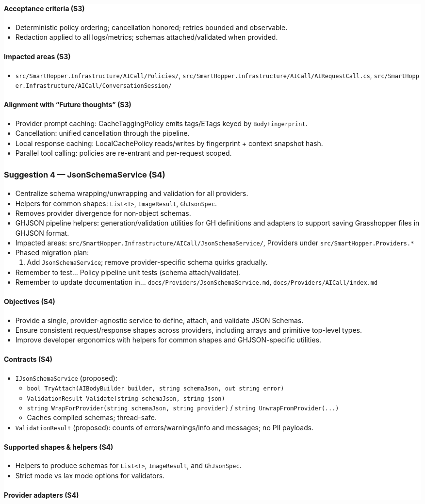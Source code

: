  #### Acceptance criteria (S3)
  
  - Deterministic policy ordering; cancellation honored; retries bounded and observable.
  - Redaction applied to all logs/metrics; schemas attached/validated when provided.
  
  #### Impacted areas (S3)
  
  - `src/SmartHopper.Infrastructure/AICall/Policies/`, `src/SmartHopper.Infrastructure/AICall/AIRequestCall.cs`, `src/SmartHopper.Infrastructure/AICall/ConversationSession/`
  
  #### Alignment with “Future thoughts” (S3)
  
  - Provider prompt caching: CacheTaggingPolicy emits tags/ETags keyed by `BodyFingerprint`.
  - Cancellation: unified cancellation through the pipeline.
  - Local response caching: LocalCachePolicy reads/writes by fingerprint + context snapshot hash.
  - Parallel tool calling: policies are re-entrant and per-request scoped.
  
  ### Suggestion 4 — JsonSchemaService (S4)
  
  - Centralize schema wrapping/unwrapping and validation for all providers.
  - Helpers for common shapes: `List<T>`, `ImageResult`, `GhJsonSpec`.
  - Removes provider divergence for non‑object schemas.
  - GHJSON pipeline helpers: generation/validation utilities for GH definitions and adapters to support saving Grasshopper files in GHJSON format.
  - Impacted areas: `src/SmartHopper.Infrastructure/AICall/JsonSchemaService/`, Providers under `src/SmartHopper.Providers.*`
  - Phased migration plan:
    1. Add `JsonSchemaService`; remove provider-specific schema quirks gradually.
  - Remember to test... Policy pipeline unit tests (schema attach/validate).
  - Remember to update documentation in... `docs/Providers/JsonSchemaService.md`, `docs/Providers/AICall/index.md`

  #### Objectives (S4)
  
  - Provide a single, provider-agnostic service to define, attach, and validate JSON Schemas.
  - Ensure consistent request/response shapes across providers, including arrays and primitive top-level types.
  - Improve developer ergonomics with helpers for common shapes and GHJSON-specific utilities.
  
  #### Contracts (S4)
  
  - `IJsonSchemaService` (proposed):
    - `bool TryAttach(AIBodyBuilder builder, string schemaJson, out string error)`
    - `ValidationResult Validate(string schemaJson, string json)`
    - `string WrapForProvider(string schemaJson, string provider)` / `string UnwrapFromProvider(...)`
    - Caches compiled schemas; thread-safe.
  - `ValidationResult` (proposed): counts of errors/warnings/info and messages; no PII payloads.
  
  #### Supported shapes & helpers (S4)
  
  - Helpers to produce schemas for `List<T>`, `ImageResult`, and `GhJsonSpec`.
  - Strict mode vs lax mode options for validators.
  
  #### Provider adapters (S4)
  